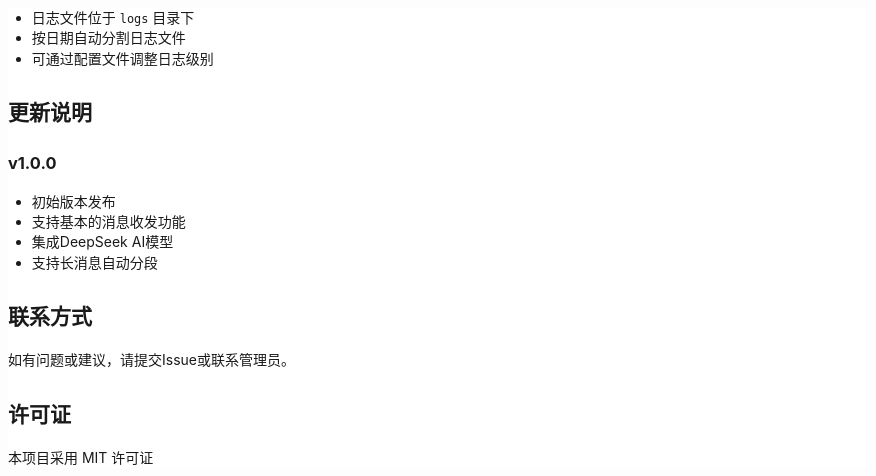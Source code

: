 - 日志文件位于 `logs` 目录下
- 按日期自动分割日志文件
- 可通过配置文件调整日志级别

## 更新说明

### v1.0.0
- 初始版本发布
- 支持基本的消息收发功能
- 集成DeepSeek AI模型
- 支持长消息自动分段

## 联系方式

如有问题或建议，请提交Issue或联系管理员。

## 许可证

本项目采用 MIT 许可证 
